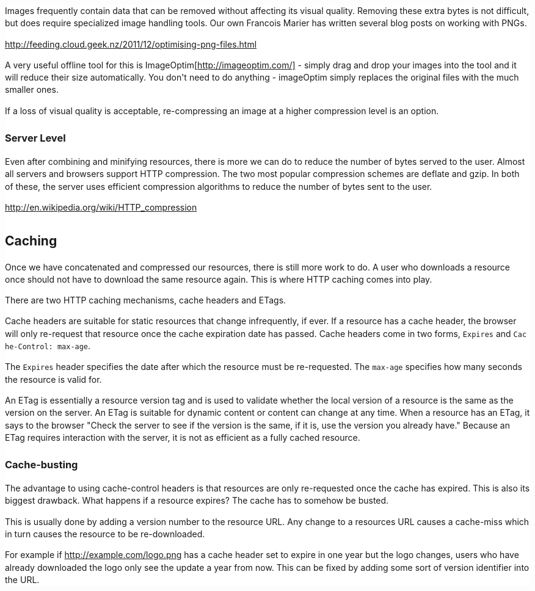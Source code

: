 Images frequently contain data that can be removed without affecting its visual quality. Removing these extra bytes is not difficult, but does require specialized image handling tools. Our own Francois Marier has written several blog posts on working with PNGs.

http://feeding.cloud.geek.nz/2011/12/optimising-png-files.html

A very useful offline tool for this is ImageOptim[http://imageoptim.com/] - simply drag and drop your images into the tool and it will reduce their size automatically. You don't need to do anything - imageOptim simply replaces the original files with the much smaller ones.

If a loss of visual quality is acceptable, re-compressing an image at a higher compression level is an option.


### Server Level

Even after combining and minifying resources, there is more we can do to reduce the number of bytes served to the user. Almost all servers and browsers support HTTP compression. The two most popular compression schemes are deflate and gzip. In both of these, the server uses efficient compression algorithms to reduce the number of bytes sent to the user.

http://en.wikipedia.org/wiki/HTTP_compression

## Caching

Once we have concatenated and compressed our resources, there is still more work to do. A user who downloads a resource once should not have to download the same resource again. This is where HTTP caching comes into play.

There are two HTTP caching mechanisms, cache headers and ETags.

Cache headers are suitable for static resources that change infrequently, if ever. If a resource has a cache header, the browser will only re-request that resource once the cache expiration date has passed. Cache headers come in two forms, `Expires` and `Cache-Control: max-age`.

The `Expires` header specifies the date after which the resource must be re-requested. The `max-age` specifies how many seconds the resource is valid for.

An ETag is essentially a resource version tag and is used to validate whether the local version of a resource is the same as the version on the server. An ETag is suitable for dynamic content or content can change at any time. When a resource has an ETag, it says to the browser "Check the server to see if the version is the same, if it is, use the version you already have." Because an ETag requires interaction with the server, it is not as efficient as a fully cached resource.

### Cache-busting

The advantage to using cache-control headers is that resources are only re-requested once the cache has expired. This is also its biggest drawback. What happens if a resource expires? The cache has to somehow be busted.

This is usually done by adding a version number to the resource URL. Any change to a resources URL causes a cache-miss which in turn causes the resource to be re-downloaded.

For example if http://example.com/logo.png has a cache header set to expire in one year but the logo changes, users who have already downloaded the logo only see the update a year from now. This can be fixed by adding some sort of version identifier into the URL.
